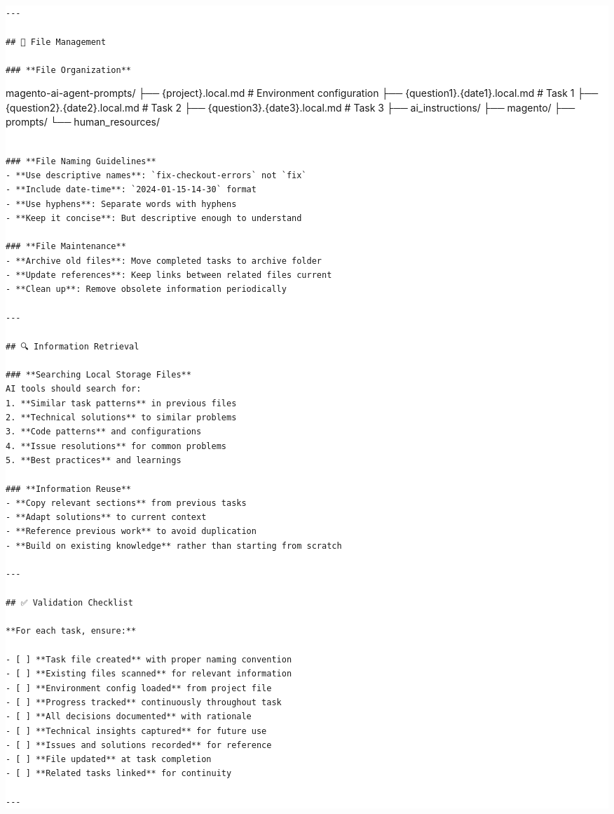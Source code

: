```
---

## 📁 File Management

### **File Organization**
```
magento-ai-agent-prompts/
├── {project}.local.md                    # Environment configuration
├── {question1}.{date1}.local.md          # Task 1
├── {question2}.{date2}.local.md          # Task 2
├── {question3}.{date3}.local.md          # Task 3
├── ai_instructions/
├── magento/
├── prompts/
└── human_resources/
```

### **File Naming Guidelines**
- **Use descriptive names**: `fix-checkout-errors` not `fix`
- **Include date-time**: `2024-01-15-14-30` format
- **Use hyphens**: Separate words with hyphens
- **Keep it concise**: But descriptive enough to understand

### **File Maintenance**
- **Archive old files**: Move completed tasks to archive folder
- **Update references**: Keep links between related files current
- **Clean up**: Remove obsolete information periodically

---

## 🔍 Information Retrieval

### **Searching Local Storage Files**
AI tools should search for:
1. **Similar task patterns** in previous files
2. **Technical solutions** to similar problems
3. **Code patterns** and configurations
4. **Issue resolutions** for common problems
5. **Best practices** and learnings

### **Information Reuse**
- **Copy relevant sections** from previous tasks
- **Adapt solutions** to current context
- **Reference previous work** to avoid duplication
- **Build on existing knowledge** rather than starting from scratch

---

## ✅ Validation Checklist

**For each task, ensure:**

- [ ] **Task file created** with proper naming convention
- [ ] **Existing files scanned** for relevant information
- [ ] **Environment config loaded** from project file
- [ ] **Progress tracked** continuously throughout task
- [ ] **All decisions documented** with rationale
- [ ] **Technical insights captured** for future use
- [ ] **Issues and solutions recorded** for reference
- [ ] **File updated** at task completion
- [ ] **Related tasks linked** for continuity

---
```